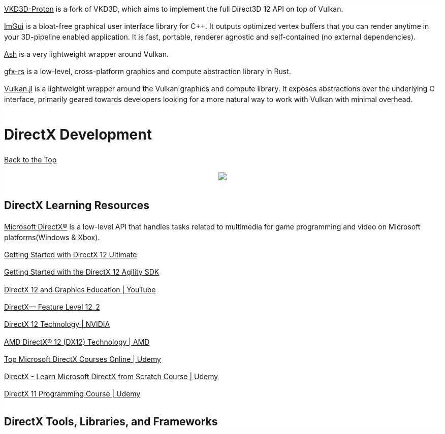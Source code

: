 [VKD3D-Proton](https://github.com/HansKristian-Work/vkd3d-proton) is a fork of VKD3D, which aims to implement the full Direct3D 12 API on top of Vulkan.

[ImGui](https://github.com/ocornut/imgui) is a bloat-free graphical user interface library for C++. It outputs optimized vertex buffers that you can render anytime in your 3D-pipeline enabled application. It is fast, portable, renderer agnostic and self-contained (no external dependencies).

[Ash](https://github.com/MaikKlein/ash) is a very lightweight wrapper around Vulkan.

[gfx-rs](https://github.com/gfx-rs/gfx) is a low-level, cross-platform graphics and compute abstraction library in Rust.

[Vulkan.jl](https://github.com/JuliaGPU/Vulkan.jl) is a lightweight wrapper around the Vulkan graphics and compute library. It exposes abstractions over the underlying C interface, primarily geared towards developers looking for a more natural way to work with Vulkan with minimal overhead.

# DirectX Development
[Back to the Top](https://github.com/mikeroyal/Steam-Deck-Guide#table-of-contents)

<p align="center">
 <img src="https://user-images.githubusercontent.com/45159366/142779599-6a46ab05-c64a-48fe-a775-3e4f46e41f63.png">
  <br />
</p>

## DirectX Learning Resources

[Microsoft DirectX®](https://support.microsoft.com/en-us/topic/how-to-install-the-latest-version-of-directx-d1f5ffa5-dae2-246c-91b1-ee1e973ed8c2) is a low-level API that handles tasks related to multimedia for game programming and video on Microsoft platforms(Windows & Xbox).

[Getting Started with DirectX 12 Ultimate](https://devblogs.microsoft.com/directx/directx-12-ultimate-getting-started-guide/)

[Getting Started with the DirectX 12 Agility SDK](https://devblogs.microsoft.com/directx/gettingstarted-dx12agility/)

[DirectX 12 and Graphics Education | YouTube](https://www.youtube.com/channel/UCiaX2B8XiXR70jaN7NK-FpA)

[DirectX— Feature Level 12_2](https://devblogs.microsoft.com/directx/new-in-directx-feature-level-12_2/)

[DirectX 12 Technology | NVIDIA](https://www.nvidia.com/en-us/geforce/technologies/dx12/)

[AMD DirectX® 12 (DX12) Technology | AMD](https://www.amd.com/en/technologies/directx12)

[Top Microsoft DirectX Courses Online | Udemy](https://www.udemy.com/topic/microsoft-directx/)

[DirectX - Learn Microsoft DirectX from Scratch Course | Udemy](https://www.udemy.com/course/directx-learn-microsoft-directx-from-scratch/)

[DirectX 11 Programming Course | Udemy](https://www.udemy.com/course/directx11/)

## DirectX Tools, Libraries, and Frameworks
